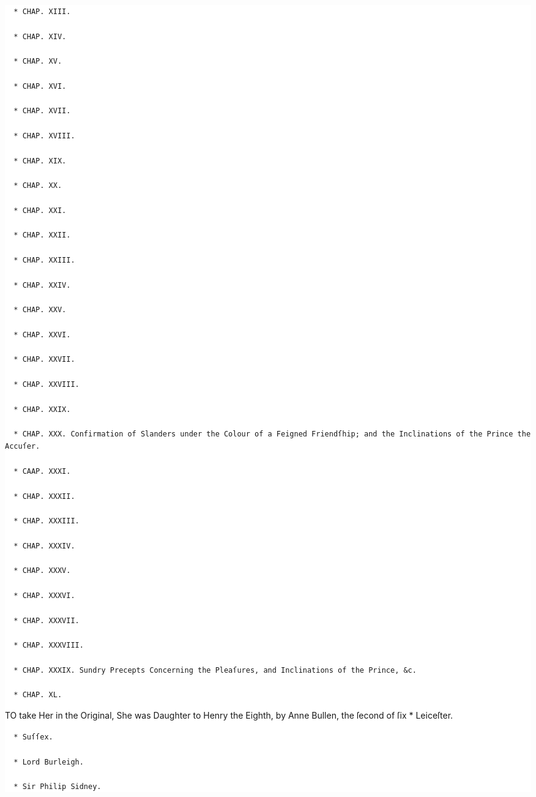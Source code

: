       * CHAP. XIII.

      * CHAP. XIV.

      * CHAP. XV.

      * CHAP. XVI.

      * CHAP. XVII.

      * CHAP. XVIII.

      * CHAP. XIX.

      * CHAP. XX.

      * CHAP. XXI.

      * CHAP. XXII.

      * CHAP. XXIII.

      * CHAP. XXIV.

      * CHAP. XXV.

      * CHAP. XXVI.

      * CHAP. XXVII.

      * CHAP. XXVIII.

      * CHAP. XXIX.

      * CHAP. XXX. Confirmation of Slanders under the Colour of a Feigned Friendſhip; and the Inclinations of the Prince the Accuſer.

      * CAAP. XXXI.

      * CHAP. XXXII.

      * CHAP. XXXIII.

      * CHAP. XXXIV.

      * CHAP. XXXV.

      * CHAP. XXXVI.

      * CHAP. XXXVII.

      * CHAP. XXXVIII.

      * CHAP. XXXIX. Sundry Precepts Concerning the Pleaſures, and Inclinations of the Prince, &c.

      * CHAP. XL.
TO take Her in the Original, She was Daughter to Henry the Eighth, by Anne Bullen, the ſecond of ſix
      * Leiceſter.

      * Suſſex.

      * Lord Burleigh.

      * Sir Philip Sidney.

